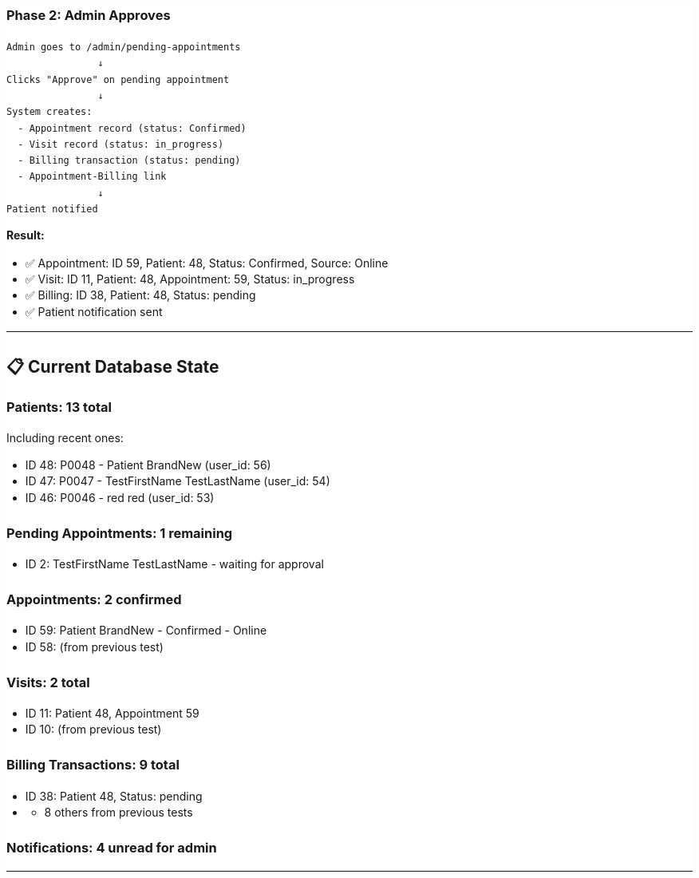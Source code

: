 ### Phase 2: Admin Approves
```
Admin goes to /admin/pending-appointments
                ↓
Clicks "Approve" on pending appointment
                ↓
System creates:
  - Appointment record (status: Confirmed)
  - Visit record (status: in_progress)
  - Billing transaction (status: pending)
  - Appointment-Billing link
                ↓
Patient notified
```

**Result:**
- ✅ Appointment: ID 59, Patient: 48, Status: Confirmed, Source: Online
- ✅ Visit: ID 11, Patient: 48, Appointment: 59, Status: in_progress
- ✅ Billing: ID 38, Patient: 48, Status: pending
- ✅ Patient notification sent

---

## 📋 Current Database State

### Patients: 13 total
Including recent ones:
- ID 48: P0048 - Patient BrandNew (user_id: 56)
- ID 47: P0047 - TestFirstName TestLastName (user_id: 54)
- ID 46: P0046 - red red (user_id: 53)

### Pending Appointments: 1 remaining
- ID 2: TestFirstName TestLastName - waiting for approval

### Appointments: 2 confirmed
- ID 59: Patient BrandNew - Confirmed - Online
- ID 58: (from previous test)

### Visits: 2 total
- ID 11: Patient 48, Appointment 59
- ID 10: (from previous test)

### Billing Transactions: 9 total
- ID 38: Patient 48, Status: pending
- + 8 others from previous tests

### Notifications: 4 unread for admin

---
